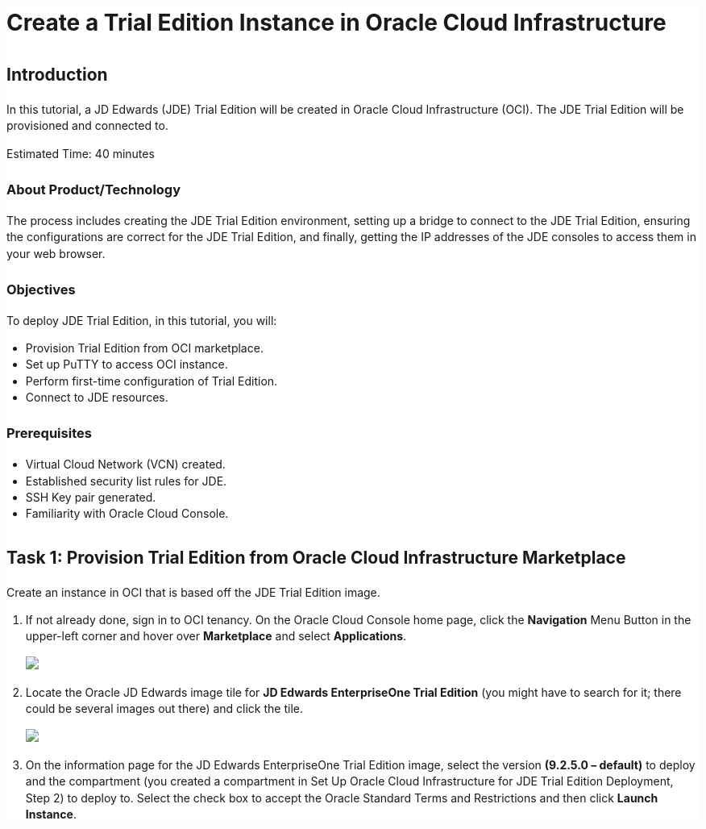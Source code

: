 # Create a Trial Edition Instance in Oracle Cloud Infrastructure

## Introduction

In this tutorial, a JD Edwards (JDE) Trial Edition will be created in Oracle Cloud Infrastructure (OCI). The JDE Trial Edition will be provisioned and connected to.

Estimated Time: 40 minutes

### About Product/Technology

The process includes creating the JDE Trial Edition environment, setting up a bridge to connect to the JDE Trial Edition, ensuring the configurations are correct for the JDE Trial Edition, and finally, getting the IP addresses of the JDE consoles to access them in your web browser.


### Objectives

To deploy JDE Trial Edition, in this tutorial, you will:

*   Provision Trial Edition from OCI marketplace.
*   Set up PuTTY to access OCI instance.
*   Perform first-time configuration of Trial Edition.
*   Connect to JDE resources.

### Prerequisites

*   Virtual Cloud Network (VCN) created.
*   Established security list rules for JDE.
*   SSH Key pair generated.
*   Familiarity with Oracle Cloud Console.

## Task 1: Provision Trial Edition from Oracle Cloud Infrastructure Marketplace

Create an instance in OCI that is based off the JDE Trial Edition image.

1.	If not already done, sign in to OCI tenancy.
On the Oracle Cloud Console home page, click the **Navigation** Menu Button in the upper-left corner and hover over **Marketplace** and select **Applications**.

    ![](./images/marketplace.png " ")

2.  Locate the Oracle JD Edwards image tile for **JD Edwards EnterpriseOne Trial Edition** (you might have to search for it; there could be several images out there) and click the tile.

    ![](./images/jde-trial-edition-image.png " ")

3.  On the information page for the JD Edwards EnterpriseOne Trial Edition image, select the version **(9.2.5.0 – default)** to deploy and the compartment (you created a compartment in Set Up Oracle Cloud Infrastructure for JDE Trial Edition Deployment, Step 2) to deploy to. Select the check box to accept the Oracle Standard Terms and Restrictions and then click **Launch Instance**.
